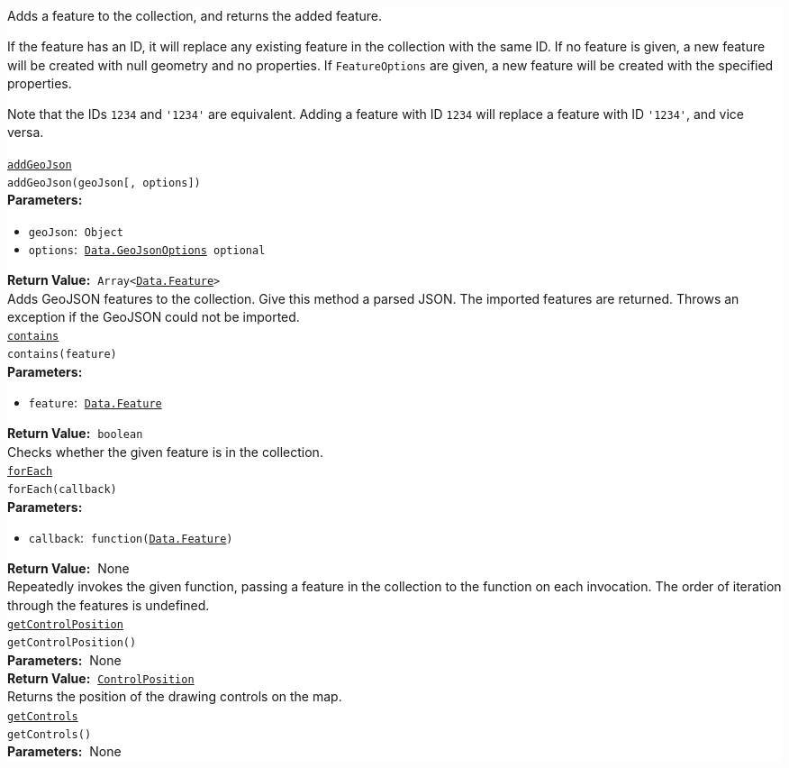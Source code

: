 <div class="desc">Adds a feature to the collection, and returns the added feature. <p> If the feature has an ID, it will replace any existing feature in the collection with the same ID. If no feature is given, a new feature will be created with null geometry and no properties. If <code translate="no" dir="ltr">FeatureOptions</code> are given, a new feature will be created with the specified properties. </p><p> Note that the IDs <code translate="no" dir="ltr">1234</code> and <code translate="no" dir="ltr">'1234'</code> are equivalent. Adding a feature with ID <code translate="no" dir="ltr">1234</code> will replace a feature with ID <code translate="no" dir="ltr">'1234'</code>, and vice versa.</p></div></td>
</tr>
<tr id="Data.addGeoJson">
<td itemprop="property"><code translate="no" dir="ltr"><a class="secret-link" href="#Data.addGeoJson"><span>addGeoJson</span></a></code></td>
<td><div><code translate="no" dir="ltr">addGeoJson(geoJson[, options])</code></div>
<div class="desc"><strong>Parameters:</strong>&nbsp; <ul>
<li><code translate="no" dir="ltr">geoJson</code>:&nbsp; <code translate="no" dir="ltr">Object</code></li>
<li><code translate="no" dir="ltr">options</code>:&nbsp; <code translate="no" dir="ltr"><a href="Data.GeoJsonOptions.md">Data.GeoJsonOptions</a> <span class="optional-type-annotation">optional</span></code></li>
</ul></div>
<div class="desc"><strong>Return Value:</strong>&nbsp; <code translate="no" dir="ltr">Array&lt;<a href="Data.Feature.md">Data.Feature</a>&gt;</code></div>
<div class="desc">Adds GeoJSON features to the collection. Give this method a parsed JSON. The imported features are returned. Throws an exception if the GeoJSON could not be imported.</div></td>
</tr>
<tr id="Data.contains">
<td itemprop="property"><code translate="no" dir="ltr"><a class="secret-link" href="#Data.contains"><span>contains</span></a></code></td>
<td><div><code translate="no" dir="ltr">contains(feature)</code></div>
<div class="desc"><strong>Parameters:</strong>&nbsp; <ul>
<li><code translate="no" dir="ltr">feature</code>:&nbsp; <code translate="no" dir="ltr"><a href="Data.Feature.md">Data.Feature</a></code></li>
</ul></div>
<div class="desc"><strong>Return Value:</strong>&nbsp; <code translate="no" dir="ltr">boolean</code></div>
<div class="desc">Checks whether the given feature is in the collection.</div></td>
</tr>
<tr id="Data.forEach">
<td itemprop="property"><code translate="no" dir="ltr"><a class="secret-link" href="#Data.forEach"><span>forEach</span></a></code></td>
<td><div><code translate="no" dir="ltr">forEach(callback)</code></div>
<div class="desc"><strong>Parameters:</strong>&nbsp; <ul>
<li><code translate="no" dir="ltr">callback</code>:&nbsp; <code translate="no" dir="ltr">function(<a href="Data.Feature.md">Data.Feature</a>)</code></li>
</ul></div>
<div class="desc"><strong>Return Value:</strong>&nbsp; None</div>
<div class="desc">Repeatedly invokes the given function, passing a feature in the collection to the function on each invocation. The order of iteration through the features is undefined.</div></td>
</tr>
<tr id="Data.getControlPosition">
<td itemprop="property"><code translate="no" dir="ltr"><a class="secret-link" href="#Data.getControlPosition"><span>getControlPosition</span></a></code></td>
<td><div><code translate="no" dir="ltr">getControlPosition()</code></div>
<div class="desc"><strong>Parameters:</strong>&nbsp; None</div>
<div class="desc"><strong>Return Value:</strong>&nbsp; <code translate="no" dir="ltr"><a href="ControlPosition.md">ControlPosition</a></code></div>
<div class="desc">Returns the position of the drawing controls on the map.</div></td>
</tr>
<tr id="Data.getControls">
<td itemprop="property"><code translate="no" dir="ltr"><a class="secret-link" href="#Data.getControls"><span>getControls</span></a></code></td>
<td><div><code translate="no" dir="ltr">getControls()</code></div>
<div class="desc"><strong>Parameters:</strong>&nbsp; None</div>